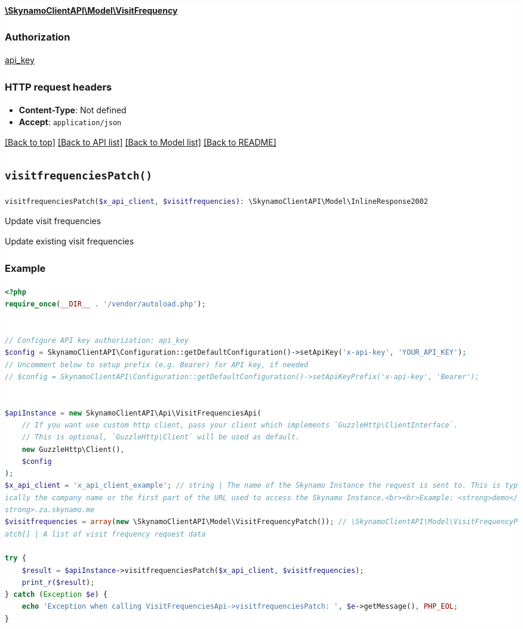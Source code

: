 [**\SkynamoClientAPI\Model\VisitFrequency**](../Model/VisitFrequency.md)

### Authorization

[api_key](../../README.md#api_key)

### HTTP request headers

- **Content-Type**: Not defined
- **Accept**: `application/json`

[[Back to top]](#) [[Back to API list]](../../README.md#endpoints)
[[Back to Model list]](../../README.md#models)
[[Back to README]](../../README.md)

## `visitfrequenciesPatch()`

```php
visitfrequenciesPatch($x_api_client, $visitfrequencies): \SkynamoClientAPI\Model\InlineResponse2002
```

Update visit frequencies

Update existing visit frequencies

### Example

```php
<?php
require_once(__DIR__ . '/vendor/autoload.php');


// Configure API key authorization: api_key
$config = SkynamoClientAPI\Configuration::getDefaultConfiguration()->setApiKey('x-api-key', 'YOUR_API_KEY');
// Uncomment below to setup prefix (e.g. Bearer) for API key, if needed
// $config = SkynamoClientAPI\Configuration::getDefaultConfiguration()->setApiKeyPrefix('x-api-key', 'Bearer');


$apiInstance = new SkynamoClientAPI\Api\VisitFrequenciesApi(
    // If you want use custom http client, pass your client which implements `GuzzleHttp\ClientInterface`.
    // This is optional, `GuzzleHttp\Client` will be used as default.
    new GuzzleHttp\Client(),
    $config
);
$x_api_client = 'x_api_client_example'; // string | The name of the Skynamo Instance the request is sent to. This is typically the company name or the first part of the URL used to access the Skynamo Instance.<br><br>Example: <strong>demo</strong>.za.skynamo.me
$visitfrequencies = array(new \SkynamoClientAPI\Model\VisitFrequencyPatch()); // \SkynamoClientAPI\Model\VisitFrequencyPatch[] | A list of visit frequency request data

try {
    $result = $apiInstance->visitfrequenciesPatch($x_api_client, $visitfrequencies);
    print_r($result);
} catch (Exception $e) {
    echo 'Exception when calling VisitFrequenciesApi->visitfrequenciesPatch: ', $e->getMessage(), PHP_EOL;
}
```
